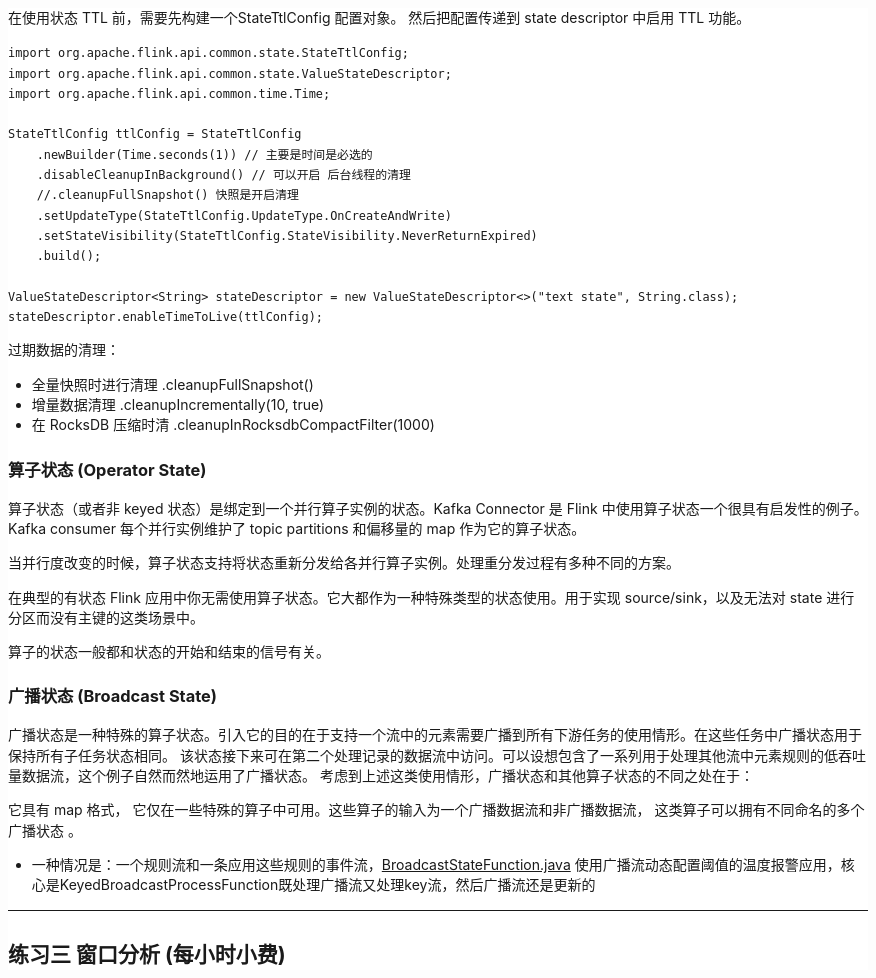 在使用状态 TTL 前，需要先构建一个StateTtlConfig 配置对象。 然后把配置传递到 state descriptor 中启用 TTL 功能。

```
import org.apache.flink.api.common.state.StateTtlConfig;
import org.apache.flink.api.common.state.ValueStateDescriptor;
import org.apache.flink.api.common.time.Time;

StateTtlConfig ttlConfig = StateTtlConfig
    .newBuilder(Time.seconds(1)) // 主要是时间是必选的
    .disableCleanupInBackground() // 可以开启 后台线程的清理
    //.cleanupFullSnapshot() 快照是开启清理
    .setUpdateType(StateTtlConfig.UpdateType.OnCreateAndWrite)
    .setStateVisibility(StateTtlConfig.StateVisibility.NeverReturnExpired)
    .build();
    
ValueStateDescriptor<String> stateDescriptor = new ValueStateDescriptor<>("text state", String.class);
stateDescriptor.enableTimeToLive(ttlConfig);
```

过期数据的清理：

- 全量快照时进行清理 .cleanupFullSnapshot()
- 增量数据清理 .cleanupIncrementally(10, true)
- 在 RocksDB 压缩时清 .cleanupInRocksdbCompactFilter(1000)

### 算子状态 (Operator State)

算子状态（或者非 keyed 状态）是绑定到一个并行算子实例的状态。Kafka Connector 是 Flink 中使用算子状态一个很具有启发性的例子。Kafka
consumer 每个并行实例维护了 topic partitions 和偏移量的 map 作为它的算子状态。

当并行度改变的时候，算子状态支持将状态重新分发给各并行算子实例。处理重分发过程有多种不同的方案。

在典型的有状态 Flink 应用中你无需使用算子状态。它大都作为一种特殊类型的状态使用。用于实现 source/sink，以及无法对 state
进行分区而没有主键的这类场景中。

算子的状态一般都和状态的开始和结束的信号有关。

### 广播状态 (Broadcast State)

广播状态是一种特殊的算子状态。引入它的目的在于支持一个流中的元素需要广播到所有下游任务的使用情形。在这些任务中广播状态用于保持所有子任务状态相同。
该状态接下来可在第二个处理记录的数据流中访问。可以设想包含了一系列用于处理其他流中元素规则的低吞吐量数据流，这个例子自然而然地运用了广播状态。
考虑到上述这类使用情形，广播状态和其他算子状态的不同之处在于：

它具有 map 格式，
它仅在一些特殊的算子中可用。这些算子的输入为一个广播数据流和非广播数据流，
这类算子可以拥有不同命名的多个广播状态 。

- 一种情况是：一个规则流和一条应用这些规则的事件流，[BroadcastStateFunction.java](src%2Fmain%2Fjava%2Forg%2Fexample%2Fstreaming_with_flink%2Fchapter7%2FBroadcastStateFunction.java)
  使用广播流动态配置阈值的温度报警应用，核心是KeyedBroadcastProcessFunction既处理广播流又处理key流，然后广播流还是更新的



---

## 练习三 窗口分析 (每小时小费)
